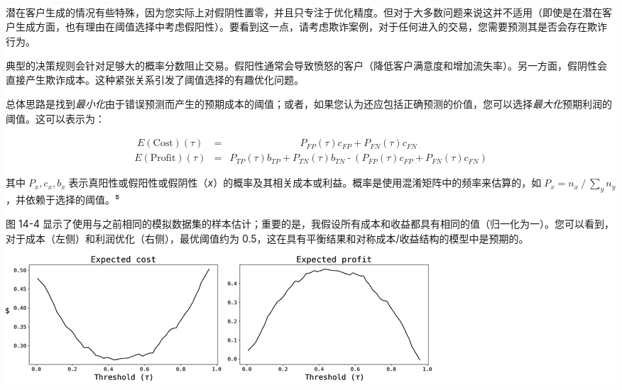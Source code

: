 潜在客户生成的情况有些特殊，因为您实际上对假阴性置零，并且只专注于优化精度。但对于大多数问题来说这并不适用（即使是在潜在客户生成方面，也有理由在阈值选择中考虑假阳性）。要看到这一点，请考虑欺诈案例，对于任何进入的交易，您需要预测其是否会存在欺诈行为。

典型的决策规则会针对足够大的概率分数阻止交易。假阳性通常会导致愤怒的客户（降低客户满意度和增加流失率）。另一方面，假阴性会直接产生欺诈成本。这种紧张关系引发了阈值选择的有趣优化问题。

总体思路是找到*最小化*由于错误预测而产生的预期成本的阈值；或者，如果您认为还应包括正确预测的价值，您可以选择*最大化*预期利润的阈值。这可以表示为：

<math alttext="StartLayout 1st Row 1st Column upper E left-parenthesis Cost right-parenthesis left-parenthesis tau right-parenthesis 2nd Column equals 3rd Column upper P Subscript upper F upper P Baseline left-parenthesis tau right-parenthesis c Subscript upper F upper P plus upper P Subscript upper F upper N Baseline left-parenthesis tau right-parenthesis c Subscript upper F upper N 2nd Row 1st Column upper E left-parenthesis Profit right-parenthesis left-parenthesis tau right-parenthesis 2nd Column equals 3rd Column upper P Subscript upper T upper P Baseline left-parenthesis tau right-parenthesis b Subscript upper T upper P plus upper P Subscript upper T upper N Baseline left-parenthesis tau right-parenthesis b Subscript upper T upper N minus left-parenthesis upper P Subscript upper F upper P Baseline left-parenthesis tau right-parenthesis c Subscript upper F upper P Baseline plus upper P Subscript upper F upper N Baseline left-parenthesis tau right-parenthesis c Subscript upper F upper N Baseline right-parenthesis EndLayout" display="block"><mtable displaystyle="true"><mtr><mtd columnalign="right"><mrow><mi>E</mi> <mo>(</mo> <mtext>Cost</mtext> <mo>)</mo> <mo>(</mo> <mi>τ</mi> <mo>)</mo></mrow></mtd> <mtd><mo>=</mo></mtd> <mtd columnalign="left"><mrow><msub><mi>P</mi> <mrow><mi>F</mi><mi>P</mi></mrow></msub> <mrow><mo>(</mo> <mi>τ</mi> <mo>)</mo></mrow> <msub><mi>c</mi> <mrow><mi>F</mi><mi>P</mi></mrow></msub> <mo>+</mo> <msub><mi>P</mi> <mrow><mi>F</mi><mi>N</mi></mrow></msub> <mrow><mo>(</mo> <mi>τ</mi> <mo>)</mo></mrow> <msub><mi>c</mi> <mrow><mi>F</mi><mi>N</mi></mrow></msub></mrow></mtd></mtr> <mtr><mtd columnalign="right"><mrow><mi>E</mi> <mo>(</mo> <mtext>Profit</mtext> <mo>)</mo> <mo>(</mo> <mi>τ</mi> <mo>)</mo></mrow></mtd> <mtd><mo>=</mo></mtd> <mtd columnalign="left"><mrow><msub><mi>P</mi> <mrow><mi>T</mi><mi>P</mi></mrow></msub> <mrow><mo>(</mo> <mi>τ</mi> <mo>)</mo></mrow> <msub><mi>b</mi> <mrow><mi>T</mi><mi>P</mi></mrow></msub> <mo>+</mo> <msub><mi>P</mi> <mrow><mi>T</mi><mi>N</mi></mrow></msub> <mrow><mo>(</mo> <mi>τ</mi> <mo>)</mo></mrow> <msub><mi>b</mi> <mrow><mi>T</mi><mi>N</mi></mrow></msub> <mo>-</mo> <mrow><mo>(</mo> <msub><mi>P</mi> <mrow><mi>F</mi><mi>P</mi></mrow></msub> <mrow><mo>(</mo> <mi>τ</mi> <mo>)</mo></mrow> <msub><mi>c</mi> <mrow><mi>F</mi><mi>P</mi></mrow></msub> <mo>+</mo> <msub><mi>P</mi> <mrow><mi>F</mi><mi>N</mi></mrow></msub> <mrow><mo>(</mo> <mi>τ</mi> <mo>)</mo></mrow> <msub><mi>c</mi> <mrow><mi>F</mi><mi>N</mi></mrow></msub> <mo>)</mo></mrow></mrow></mtd></mtr></mtable></math>

其中 <math alttext="upper P Subscript x Baseline comma c Subscript x Baseline comma b Subscript x Baseline"><mrow><msub><mi>P</mi> <mi>x</mi></msub> <mo>,</mo> <msub><mi>c</mi> <mi>x</mi></msub> <mo>,</mo> <msub><mi>b</mi> <mi>x</mi></msub></mrow></math> 表示真阳性或假阳性或假阴性（*x*）的概率及其相关成本或利益。概率是使用混淆矩阵中的频率来估算的，如 <math alttext="upper P Subscript x Baseline equals n Subscript x Baseline slash sigma-summation Underscript y Endscripts n Subscript y"><mrow><msub><mi>P</mi> <mi>x</mi></msub> <mo>=</mo> <msub><mi>n</mi> <mi>x</mi></msub> <mo>/</mo> <msub><mo>∑</mo> <mi>y</mi></msub> <msub><mi>n</mi> <mi>y</mi></msub></mrow></math> ，并依赖于选择的阈值。⁵

图 14-4 显示了使用与之前相同的模拟数据集的样本估计；重要的是，我假设所有成本和收益都具有相同的值（归一化为一）。您可以看到，对于成本（左侧）和利润优化（右侧），最优阈值约为 0.5，这在具有平衡结果和对称成本/收益结构的模型中是预期的。

![对称成本和利润](img/dshp_1404.png)
